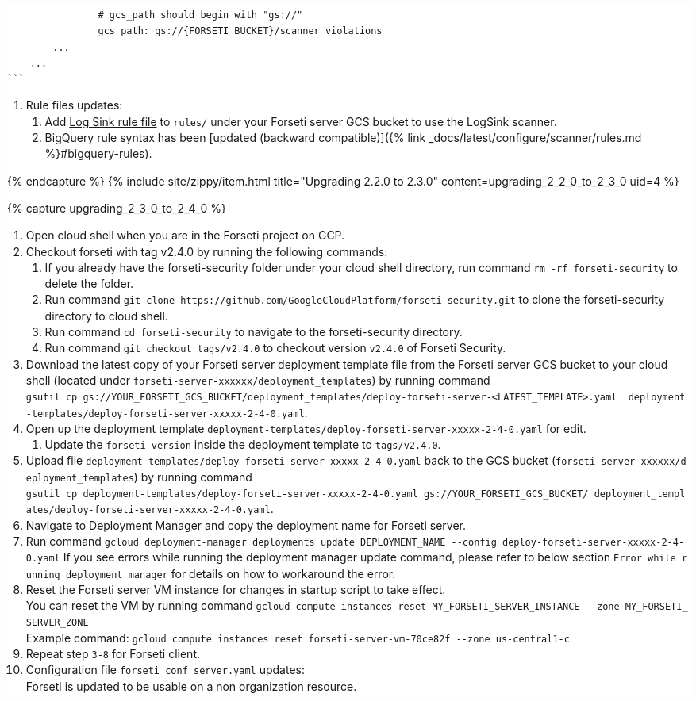                     # gcs_path should begin with "gs://"
                    gcs_path: gs://{FORSETI_BUCKET}/scanner_violations
            ...
        ...
    ```
1. Rule files updates:  
    1. Add [Log Sink rule file](https://github.com/GoogleCloudPlatform/forseti-security/blob/v2.3.0/rules/log_sink_rules.yaml)
    to `rules/` under your Forseti server GCS bucket to use the LogSink scanner.
    1. BigQuery rule syntax has been [updated (backward compatible)]({% link _docs/latest/configure/scanner/rules.md %}#bigquery-rules).

{% endcapture %}
{% include site/zippy/item.html title="Upgrading 2.2.0 to 2.3.0" content=upgrading_2_2_0_to_2_3_0 uid=4 %}

{% capture upgrading_2_3_0_to_2_4_0 %}

1. Open cloud shell when you are in the Forseti project on GCP.
1. Checkout forseti with tag v2.4.0 by running the following commands:
    1. If you already have the forseti-security folder under your cloud shell directory, 
    run command `rm -rf forseti-security` to delete the folder.
    1. Run command `git clone https://github.com/GoogleCloudPlatform/forseti-security.git` to 
    clone the forseti-security directory to cloud shell.
    1. Run command `cd forseti-security` to navigate to the forseti-security directory.
    1. Run command `git checkout tags/v2.4.0` to checkout version `v2.4.0` of Forseti Security.
1. Download the latest copy of your Forseti server deployment template file from the Forseti server GCS 
bucket to your cloud shell (located under `forseti-server-xxxxxx/deployment_templates`) by running command  
`gsutil cp gs://YOUR_FORSETI_GCS_BUCKET/deployment_templates/deploy-forseti-server-<LATEST_TEMPLATE>.yaml 
deployment-templates/deploy-forseti-server-xxxxx-2-4-0.yaml`.
1. Open up the deployment template `deployment-templates/deploy-forseti-server-xxxxx-2-4-0.yaml` for edit.
    1. Update the `forseti-version` inside the deployment template to `tags/v2.4.0`.
1. Upload file `deployment-templates/deploy-forseti-server-xxxxx-2-4-0.yaml` back to the GCS bucket 
(`forseti-server-xxxxxx/deployment_templates`) by running command  
`gsutil cp deployment-templates/deploy-forseti-server-xxxxx-2-4-0.yaml gs://YOUR_FORSETI_GCS_BUCKET/
deployment_templates/deploy-forseti-server-xxxxx-2-4-0.yaml`.
1. Navigate to [Deployment Manager](https://console.cloud.google.com/dm/deployments) and 
copy the deployment name for Forseti server.
1. Run command `gcloud deployment-manager deployments update DEPLOYMENT_NAME --config deploy-forseti-server-xxxxx-2-4-0.yaml`
If you see errors while running the deployment manager update command, please refer to below section 
`Error while running deployment manager` for details on how to workaround the error.
1. Reset the Forseti server VM instance for changes in startup script to take effect.  
You can reset the VM by running command `gcloud compute instances reset MY_FORSETI_SERVER_INSTANCE --zone MY_FORSETI_SERVER_ZONE`  
Example command: `gcloud compute instances reset forseti-server-vm-70ce82f --zone us-central1-c`
1. Repeat step `3-8` for Forseti client.
1. Configuration file `forseti_conf_server.yaml` updates:  
Forseti is updated to be usable on a non organization resource.
